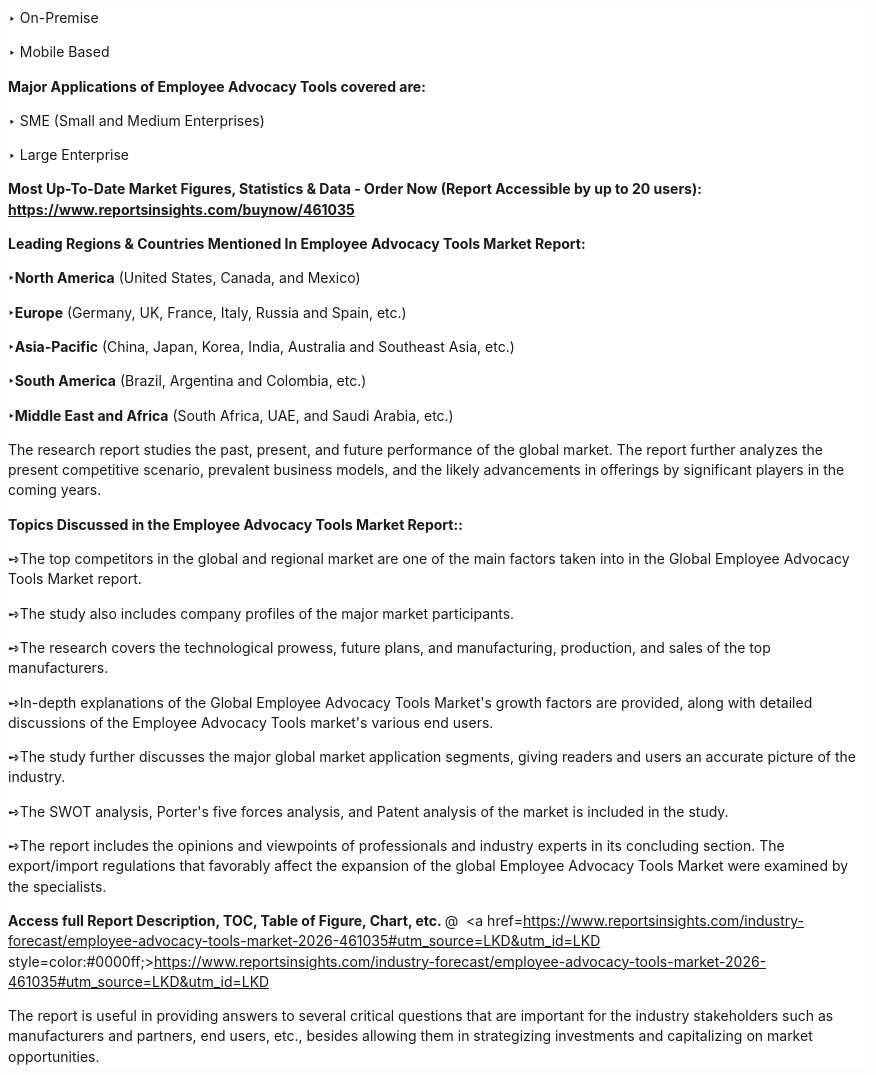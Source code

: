 ‣ On-Premise

‣ Mobile Based

<strong>Major Applications of Employee Advocacy Tools covered are:</strong>

‣ SME (Small and Medium Enterprises)

‣ Large Enterprise

<strong>Most Up-To-Date Market Figures, Statistics & Data - Order Now (Report Accessible by up to 20 users): <a href=https://www.reportsinsights.com/buynow/461035>https://www.reportsinsights.com/buynow/461035</a></strong>

<strong>Leading Regions &amp; Countries Mentioned In Employee Advocacy Tools Market Report:</strong>

<strong>‣North America</strong> (United States, Canada, and Mexico)

<strong>‣Europe</strong> (Germany, UK, France, Italy, Russia and Spain, etc.)

<strong>‣Asia-Pacific</strong> (China, Japan, Korea, India, Australia and Southeast Asia, etc.)

<strong>‣South America</strong> (Brazil, Argentina and Colombia, etc.)

<strong>‣Middle East and Africa</strong> (South Africa, UAE, and Saudi Arabia, etc.)

The research report studies the past, present, and future performance of the global market. The report further analyzes the present competitive scenario, prevalent business models, and the likely advancements in offerings by significant players in the coming years.

<strong>Topics Discussed in the Employee Advocacy Tools Market Report::</strong>

➺The top competitors in the global and regional market are one of the main factors taken into in the Global Employee Advocacy Tools Market report.

➺The study also includes company profiles of the major market participants.

➺The research covers the technological prowess, future plans, and manufacturing, production, and sales of the top manufacturers.

➺In-depth explanations of the Global Employee Advocacy Tools Market's growth factors are provided, along with detailed discussions of the Employee Advocacy Tools market's various end users.

➺The study further discusses the major global market application segments, giving readers and users an accurate picture of the industry.

➺The SWOT analysis, Porter's five forces analysis, and Patent analysis of the market is included in the study.

➺The report includes the opinions and viewpoints of professionals and industry experts in its concluding section. The export/import regulations that favorably affect the expansion of the global Employee Advocacy Tools Market were examined by the specialists.

<strong>Access full Report Description, TOC, Table of Figure, Chart, etc. </strong>@  <a href=https://www.reportsinsights.com/industry-forecast/employee-advocacy-tools-market-2026-461035#utm_source=LKD&utm_id=LKD style=color:#0000ff;>https://www.reportsinsights.com/industry-forecast/employee-advocacy-tools-market-2026-461035#utm_source=LKD&utm_id=LKD</a></font>

The report is useful in providing answers to several critical questions that are important for the industry stakeholders such as manufacturers and partners, end users, etc., besides allowing them in strategizing investments and capitalizing on market opportunities.
